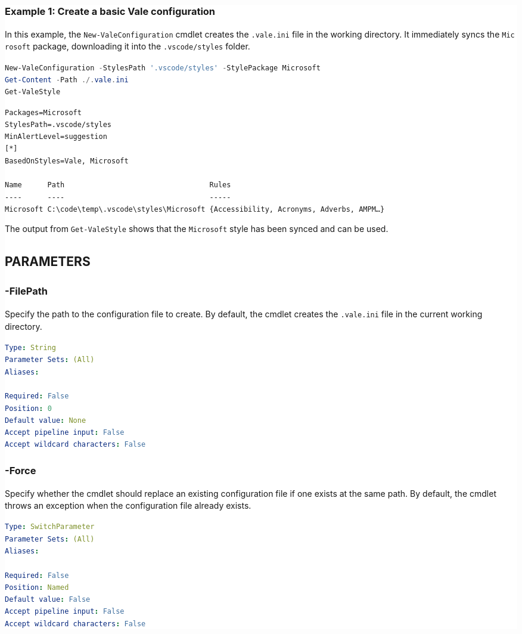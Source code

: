 ### Example 1: Create a basic Vale configuration

In this example, the `New-ValeConfiguration` cmdlet creates the `.vale.ini` file in the working
directory. It immediately syncs the `Microsoft` package, downloading it into the `.vscode/styles`
folder.

```powershell
New-ValeConfiguration -StylesPath '.vscode/styles' -StylePackage Microsoft
Get-Content -Path ./.vale.ini
Get-ValeStyle
```

```output
Packages=Microsoft
StylesPath=.vscode/styles
MinAlertLevel=suggestion
[*]
BasedOnStyles=Vale, Microsoft

Name      Path                                  Rules
----      ----                                  -----
Microsoft C:\code\temp\.vscode\styles\Microsoft {Accessibility, Acronyms, Adverbs, AMPM…}
```

The output from `Get-ValeStyle` shows that the `Microsoft` style has been synced and can be used.

## PARAMETERS

### -FilePath

Specify the path to the configuration file to create. By default, the cmdlet creates the
`.vale.ini` file in the current working directory.

```yaml
Type: String
Parameter Sets: (All)
Aliases:

Required: False
Position: 0
Default value: None
Accept pipeline input: False
Accept wildcard characters: False
```

### -Force

Specify whether the cmdlet should replace an existing configuration file if one exists at the same
path. By default, the cmdlet throws an exception when the configuration file already exists.

```yaml
Type: SwitchParameter
Parameter Sets: (All)
Aliases:

Required: False
Position: Named
Default value: False
Accept pipeline input: False
Accept wildcard characters: False
```
